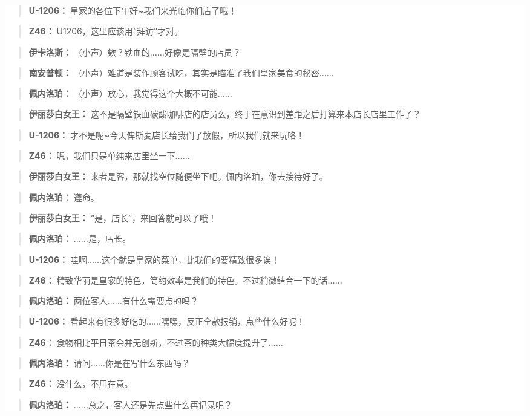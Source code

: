 > **U-1206：**
> 皇家的各位下午好~我们来光临你们店了哦！

> **Z46：**
> U1206，这里应该用“拜访”才对。

> **伊卡洛斯：**
> （小声）欸？铁血的……好像是隔壁的店员？

> **南安普顿：**
> （小声）难道是装作顾客试吃，其实是瞄准了我们皇家美食的秘密……

> **佩内洛珀：**
> （小声）放心，我觉得这个大概不可能……

> **伊丽莎白女王：**
> 这不是隔壁铁血碳酸咖啡店的店员么，终于在意识到差距之后打算来本店长店里工作了？

> **U-1206：**
> 才不是呢~今天俾斯麦店长给我们了放假，所以我们就来玩咯！

> **Z46：**
> 嗯，我们只是单纯来店里坐一下……

> **伊丽莎白女王：**
> 来者是客，那就找空位随便坐下吧。佩内洛珀，你去接待好了。

> **佩内洛珀：**
> 遵命。

> **伊丽莎白女王：**
> “是，店长”，来回答就可以了哦！

> **佩内洛珀：**
> ……是，店长。

> **U-1206：**
> 哇啊……这个就是皇家的菜单，比我们的要精致很多诶！

> **Z46：**
> 精致华丽是皇家的特色，简约效率是我们的特色。不过稍微结合一下的话……

> **佩内洛珀：**
> 两位客人……有什么需要点的吗？

> **U-1206：**
> 看起来有很多好吃的……嘿嘿，反正全款报销，点些什么好呢！

> **Z46：**
> 食物相比平日茶会并无创新，不过茶的种类大幅度提升了……

> **佩内洛珀：**
> 请问……你是在写什么东西吗？

> **Z46：**
> 没什么，不用在意。

> **佩内洛珀：**
> ……总之，客人还是先点些什么再记录吧？
